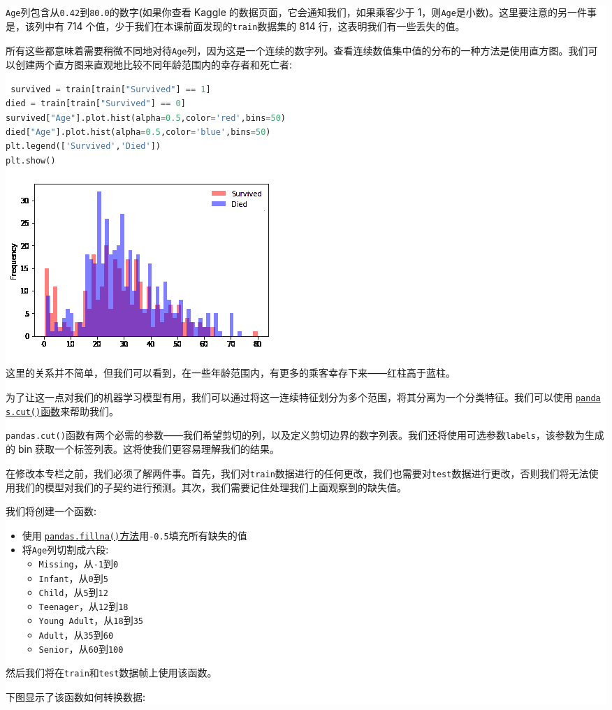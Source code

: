 `Age`列包含从`0.42`到`80.0`的数字(如果你查看 Kaggle 的数据页面，它会通知我们，如果乘客少于 1，则`Age`是小数)。这里要注意的另一件事是，该列中有 714 个值，少于我们在本课前面发现的`train`数据集的 814 行，这表明我们有一些丢失的值。

所有这些都意味着需要稍微不同地对待`Age`列，因为这是一个连续的数字列。查看连续数值集中值的分布的一种方法是使用直方图。我们可以创建两个直方图来直观地比较不同年龄范围内的幸存者和死亡者:

```py
 survived = train[train["Survived"] == 1]
died = train[train["Survived"] == 0]
survived["Age"].plot.hist(alpha=0.5,color='red',bins=50)
died["Age"].plot.hist(alpha=0.5,color='blue',bins=50)
plt.legend(['Survived','Died'])
plt.show() 
```

![kaggle-fundamentals_11_0](img/c4b215fe3fd4973f99f44682ab3fec2a.png)

这里的关系并不简单，但我们可以看到，在一些年龄范围内，有更多的乘客幸存下来——红柱高于蓝柱。

为了让这一点对我们的机器学习模型有用，我们可以通过将这一连续特征划分为多个范围，将其分离为一个分类特征。我们可以使用 [`pandas.cut()`函数](https://pandas.pydata.org/pandas-docs/stable/generated/pandas.cut.html)来帮助我们。

`pandas.cut()`函数有两个必需的参数——我们希望剪切的列，以及定义剪切边界的数字列表。我们还将使用可选参数`labels`，该参数为生成的 bin 获取一个标签列表。这将使我们更容易理解我们的结果。

在修改本专栏之前，我们必须了解两件事。首先，我们对`train`数据进行的任何更改，我们也需要对`test`数据进行更改，否则我们将无法使用我们的模型对我们的子契约进行预测。其次，我们需要记住处理我们上面观察到的缺失值。

我们将创建一个函数:

*   使用 [`pandas.fillna()`方法](https://pandas.pydata.org/pandas-docs/stable/generated/pandas.Series.fillna.html)用`-0.5`填充所有缺失的值
*   将`Age`列切割成六段:
    *   `Missing`，从`-1`到`0`
    *   `Infant`，从`0`到`5`
    *   `Child`，从`5`到`12`
    *   `Teenager`，从`12`到`18`
    *   `Young Adult`，从`18`到`35`
    *   `Adult`，从`35`到`60`
    *   `Senior`，从`60`到`100`

然后我们将在`train`和`test`数据帧上使用该函数。

下图显示了该函数如何转换数据:
